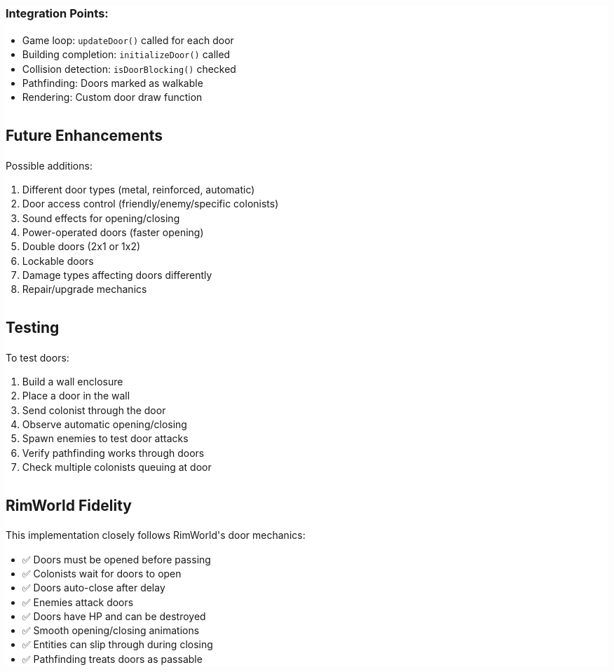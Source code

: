 ### Integration Points:
- Game loop: `updateDoor()` called for each door
- Building completion: `initializeDoor()` called
- Collision detection: `isDoorBlocking()` checked
- Pathfinding: Doors marked as walkable
- Rendering: Custom door draw function

## Future Enhancements

Possible additions:
1. Different door types (metal, reinforced, automatic)
2. Door access control (friendly/enemy/specific colonists)
3. Sound effects for opening/closing
4. Power-operated doors (faster opening)
5. Double doors (2x1 or 1x2)
6. Lockable doors
7. Damage types affecting doors differently
8. Repair/upgrade mechanics

## Testing

To test doors:
1. Build a wall enclosure
2. Place a door in the wall
3. Send colonist through the door
4. Observe automatic opening/closing
5. Spawn enemies to test door attacks
6. Verify pathfinding works through doors
7. Check multiple colonists queuing at door

## RimWorld Fidelity

This implementation closely follows RimWorld's door mechanics:
- ✅ Doors must be opened before passing
- ✅ Colonists wait for doors to open
- ✅ Doors auto-close after delay
- ✅ Enemies attack doors
- ✅ Doors have HP and can be destroyed
- ✅ Smooth opening/closing animations
- ✅ Entities can slip through during closing
- ✅ Pathfinding treats doors as passable
